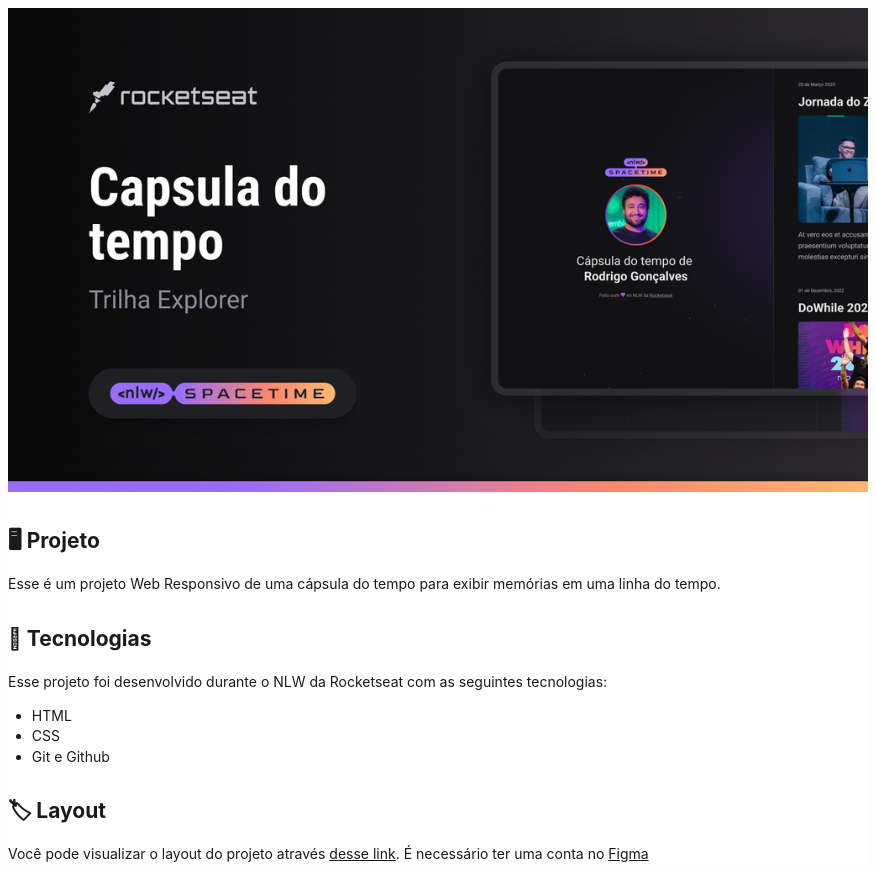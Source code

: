 <p align="center">
  <img src=".github/preview.png" alt="Demonstração do projeto" width="100%" />
</p>

## 🖥️ Projeto

Esse é um projeto Web Responsivo de uma cápsula do tempo para exibir memórias em uma linha do tempo.

## 🚀 Tecnologias

Esse projeto foi desenvolvido durante o NLW da Rocketseat com as seguintes tecnologias:

- HTML
- CSS
- Git e Github

## 🏷️ Layout

Você pode visualizar o layout do projeto através
[desse link](https://www.figma.com/file/xllhBAkuLVflqR1WB9SzTj/Capsula-do-Tempo---Trilha-Explorer?type=design&node-id=306%3A3&t=l2mqywaCaALXnqil-1).
É necessário ter uma conta no [Figma](https://www.figma.com)
